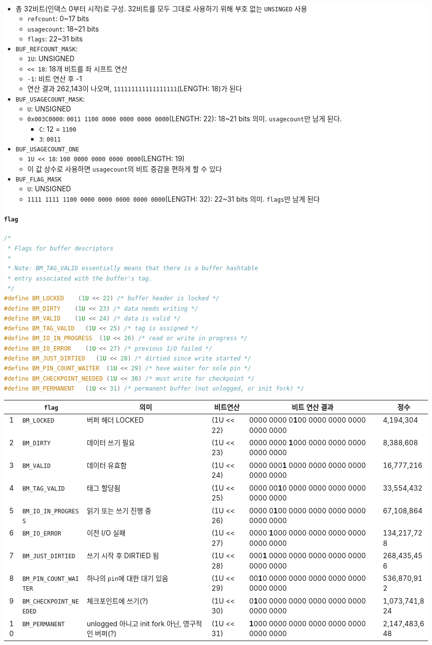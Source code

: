 - 총 32비트(인덱스 0부터 시작)로 구성. 32비트를 모두 그대로 사용하기 위해 부호 없는 `UNSINGED` 사용
  - `refcount`: 0~17 bits
  - `usagecount`: 18~21 bits
  - `flags`: 22~31 bits
- `BUF_REFCOUNT_MASK`:
  - `1U`: UNSIGNED
  - `<< 18`: 18개 비트를 좌 시프트 연산
  - `-1`: 비트 연산 후 -1
  - 연산 결과 262,143이 나오며, `111111111111111111`(LENGTH: 18)가 된다
- `BUF_USAGECOUNT_MASK`:
  - `U`: UNSIGNED
  - `0x003C0000`: `0011 1100 0000 0000 0000 0000`(LENGTH: 22): 18~21 bits 의미. `usagecount`만 남게 된다.
    - `C`: 12 = `1100`
    - `3`: `0011`
- `BUF_USAGECOUNT_ONE`
  - `1U << 18`: `100 0000 0000 0000 0000`(LENGTH: 19)
  - 이 값 상수로 사용하면 `usagecount`의 비트 증감을 편하게 할 수 있다
- `BUF_FLAG_MASK`
  - `U`: UNSIGNED
  - `1111 1111 1100 0000 0000 0000 0000 0000`(LENGTH: 32): 22~31 bits 의미. `flags`만 남게 된다

#### `flag`

```c++
/*
 * Flags for buffer descriptors
 *
 * Note: BM_TAG_VALID essentially means that there is a buffer hashtable
 * entry associated with the buffer's tag.
 */
#define BM_LOCKED    (1U << 22) /* buffer header is locked */
#define BM_DIRTY    (1U << 23) /* data needs writing */
#define BM_VALID    (1U << 24) /* data is valid */
#define BM_TAG_VALID   (1U << 25) /* tag is assigned */
#define BM_IO_IN_PROGRESS  (1U << 26) /* read or write in progress */
#define BM_IO_ERROR    (1U << 27) /* previous I/O failed */
#define BM_JUST_DIRTIED   (1U << 28) /* dirtied since write started */
#define BM_PIN_COUNT_WAITER  (1U << 29) /* have waiter for sole pin */
#define BM_CHECKPOINT_NEEDED (1U << 30) /* must write for checkpoint */
#define BM_PERMANENT   (1U << 31) /* permanent buffer (not unlogged, or init fork) */
```

|       | `flag`                 | 의미                                             | 비트연산   | 비트 연산 결과                              | 정수          |
| :---: | ---------------------- | ------------------------------------------------ | ---------- | ------------------------------------------- | ------------- |
|   1   | `BM_LOCKED`            | 버퍼 헤더 LOCKED                                 | (1U << 22) | 0000 0000 0**1**00 0000 0000 0000 0000 0000 | 4,194,304     |
|   2   | `BM_DIRTY`             | 데이터 쓰기 필요                                 | (1U << 23) | 0000 0000 **1**000 0000 0000 0000 0000 0000 | 8,388,608     |
|   3   | `BM_VALID`             | 데이터 유효함                                    | (1U << 24) | 0000 000**1** 0000 0000 0000 0000 0000 0000 | 16,777,216    |
|   4   | `BM_TAG_VALID`         | 태그 할당됨                                      | (1U << 25) | 0000 00**1**0 0000 0000 0000 0000 0000 0000 | 33,554,432    |
|   5   | `BM_IO_IN_PROGRESS`    | 읽기 또는 쓰기 진행 중                           | (1U << 26) | 0000 0**1**00 0000 0000 0000 0000 0000 0000 | 67,108,864    |
|   6   | `BM_IO_ERROR`          | 이전 I/O 실패                                    | (1U << 27) | 0000 **1**000 0000 0000 0000 0000 0000 0000 | 134,217,728   |
|   7   | `BM_JUST_DIRTIED`      | 쓰기 시작 후 DIRTIED 됨                          | (1U << 28) | 000**1** 0000 0000 0000 0000 0000 0000 0000 | 268,435,456   |
|   8   | `BM_PIN_COUNT_WAITER`  | 하나의 `pin`에 대한 대기 있음                    | (1U << 29) | 00**1**0 0000 0000 0000 0000 0000 0000 0000 | 536,870,912   |
|   9   | `BM_CHECKPOINT_NEEDED` | 체크포인트에 쓰기(?)                             | (1U << 30) | 0**1**00 0000 0000 0000 0000 0000 0000 0000 | 1,073,741,824 |
|  10   | `BM_PERMANENT`         | unlogged 아니고 init fork 아닌, 영구적인 버퍼(?) | (1U << 31) | **1**000 0000 0000 0000 0000 0000 0000 0000 | 2,147,483,648 |
